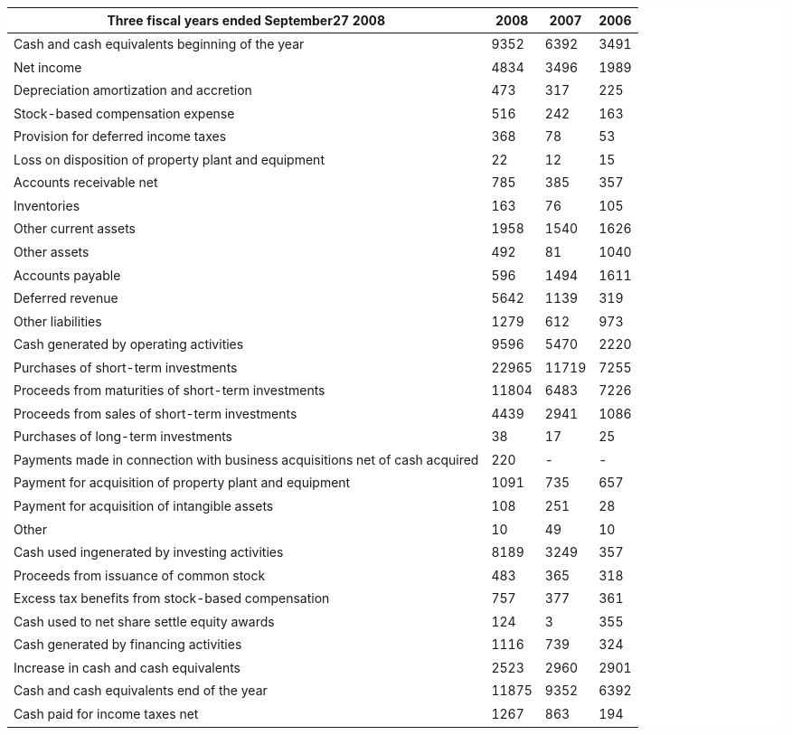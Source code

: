 
| Three fiscal years ended September27 2008 | 2008 | 2007 | 2006 |
| --- | --- | --- | --- |
| Cash and cash equivalents beginning of the year | 9352 | 6392 | 3491 |
| Net income | 4834 | 3496 | 1989 |
| Depreciation amortization and accretion | 473 | 317 | 225 |
| Stock-based compensation expense | 516 | 242 | 163 |
| Provision for deferred income taxes | 368 | 78 | 53 |
| Loss on disposition of property plant and equipment | 22 | 12 | 15 |
| Accounts receivable net | 785 | 385 | 357 |
| Inventories | 163 | 76 | 105 |
| Other current assets | 1958 | 1540 | 1626 |
| Other assets | 492 | 81 | 1040 |
| Accounts payable | 596 | 1494 | 1611 |
| Deferred revenue | 5642 | 1139 | 319 |
| Other liabilities | 1279 | 612 | 973 |
| Cash generated by operating activities | 9596 | 5470 | 2220 |
| Purchases of short-term investments | 22965 | 11719 | 7255 |
| Proceeds from maturities of short-term investments | 11804 | 6483 | 7226 |
| Proceeds from sales of short-term investments | 4439 | 2941 | 1086 |
| Purchases of long-term investments | 38 | 17 | 25 |
| Payments made in connection with business acquisitions net of cash acquired | 220 | - | - |
| Payment for acquisition of property plant and equipment | 1091 | 735 | 657 |
| Payment for acquisition of intangible assets | 108 | 251 | 28 |
| Other | 10 | 49 | 10 |
| Cash used ingenerated by investing activities | 8189 | 3249 | 357 |
| Proceeds from issuance of common stock | 483 | 365 | 318 |
| Excess tax benefits from stock-based compensation | 757 | 377 | 361 |
| Cash used to net share settle equity awards | 124 | 3 | 355 |
| Cash generated by financing activities | 1116 | 739 | 324 |
| Increase in cash and cash equivalents | 2523 | 2960 | 2901 |
| Cash and cash equivalents end of the year | 11875 | 9352 | 6392 |
| Cash paid for income taxes net | 1267 | 863 | 194 |
